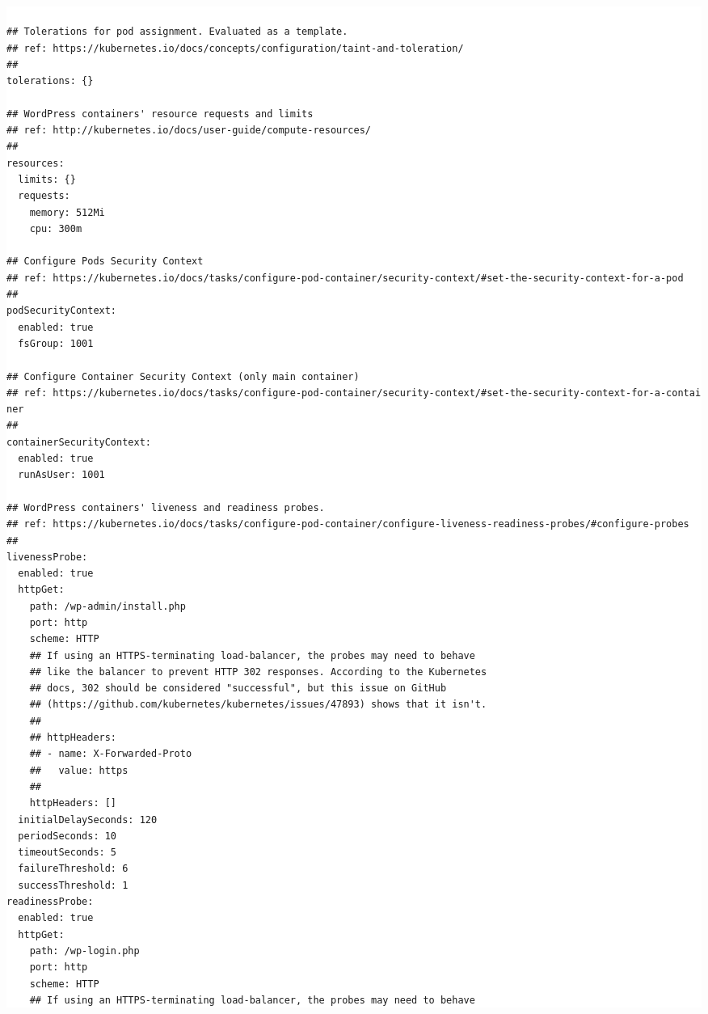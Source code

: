 ```helmコマンド

## Tolerations for pod assignment. Evaluated as a template.
## ref: https://kubernetes.io/docs/concepts/configuration/taint-and-toleration/
##
tolerations: {}

## WordPress containers' resource requests and limits
## ref: http://kubernetes.io/docs/user-guide/compute-resources/
##
resources:
  limits: {}
  requests:
    memory: 512Mi
    cpu: 300m

## Configure Pods Security Context
## ref: https://kubernetes.io/docs/tasks/configure-pod-container/security-context/#set-the-security-context-for-a-pod
##
podSecurityContext:
  enabled: true
  fsGroup: 1001

## Configure Container Security Context (only main container)
## ref: https://kubernetes.io/docs/tasks/configure-pod-container/security-context/#set-the-security-context-for-a-container
##
containerSecurityContext:
  enabled: true
  runAsUser: 1001

## WordPress containers' liveness and readiness probes.
## ref: https://kubernetes.io/docs/tasks/configure-pod-container/configure-liveness-readiness-probes/#configure-probes
##
livenessProbe:
  enabled: true
  httpGet:
    path: /wp-admin/install.php
    port: http
    scheme: HTTP
    ## If using an HTTPS-terminating load-balancer, the probes may need to behave
    ## like the balancer to prevent HTTP 302 responses. According to the Kubernetes
    ## docs, 302 should be considered "successful", but this issue on GitHub
    ## (https://github.com/kubernetes/kubernetes/issues/47893) shows that it isn't.
    ##
    ## httpHeaders:
    ## - name: X-Forwarded-Proto
    ##   value: https
    ##
    httpHeaders: []
  initialDelaySeconds: 120
  periodSeconds: 10
  timeoutSeconds: 5
  failureThreshold: 6
  successThreshold: 1
readinessProbe:
  enabled: true
  httpGet:
    path: /wp-login.php
    port: http
    scheme: HTTP
    ## If using an HTTPS-terminating load-balancer, the probes may need to behave
```